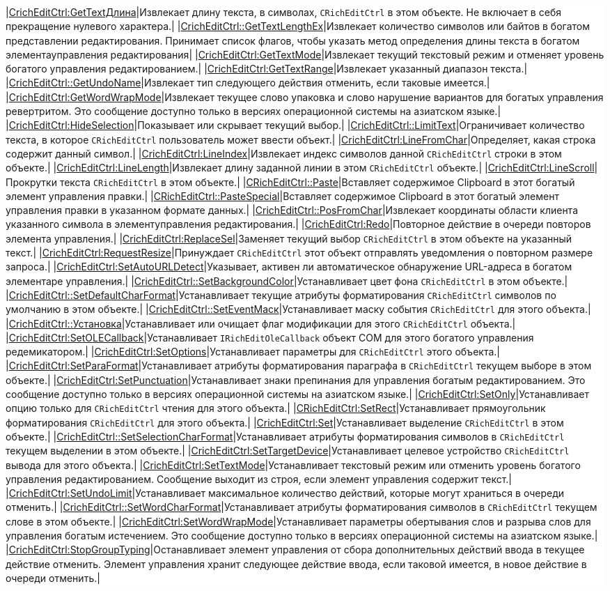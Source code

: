 |[CrichEditCtrl:GetTextДлина](#gettextlength)|Извлекает длину текста, в символах, `CRichEditCtrl` в этом объекте. Не включает в себя прекращение нулевого характера.|
|[CrichEditCtrl::GetTextLengthEx](#gettextlengthex)|Извлекает количество символов или байтов в богатом представлении редактирования. Принимает список флагов, чтобы указать метод определения длины текста в богатом элементауправления редактирования|
|[CrichEditCtrl:GetTextMode](#gettextmode)|Извлекает текущий текстовый режим и отменяет уровень богатого управления редактированием.|
|[CrichEditCtrl:GetTextRange](#gettextrange)|Извлекает указанный диапазон текста.|
|[CrichEditCtrl::GetUndoName](#getundoname)|Извлекает тип следующего действия отменить, если таковые имеется.|
|[CrichEditCtrl:GetWordWrapMode](#getwordwrapmode)|Извлекает текущее слово упаковка и слово нарушение вариантов для богатых управления ревертритом. Это сообщение доступно только в версиях операционной системы на азиатском языке.|
|[CrichEditCtrl:HideSelection](#hideselection)|Показывает или скрывает текущий выбор.|
|[CrichEditCtrl::LimitText](#limittext)|Ограничивает количество текста, в которое `CRichEditCtrl` пользователь может ввести объект.|
|[CrichEditCtrl:LineFromChar](#linefromchar)|Определяет, какая строка содержит данный символ.|
|[CrichEditCtrl:LineIndex](#lineindex)|Извлекает индекс символов данной `CRichEditCtrl` строки в этом объекте.|
|[CrichEditCtrl:LineLength](#linelength)|Извлекает длину заданной линии в этом `CRichEditCtrl` объекте.|
|[CrichEditCtrl:LineScroll](#linescroll)|Прокрутки текста `CRichEditCtrl` в этом объекте.|
|[CRichEditCtrl::Paste](#paste)|Вставляет содержимое Clipboard в этот богатый элемент управления правки.|
|[CRichEditCtrl::PasteSpecial](#pastespecial)|Вставляет содержимое Clipboard в этот богатый элемент управления правки в указанном формате данных.|
|[CrichEditCtrl::PosFromChar](#posfromchar)|Извлекает координаты области клиента указанного символа в элементуправления редактирования.|
|[CrichEditCtrl:Redo](#redo)|Повторное действие в очереди повторов элемента управления.|
|[CrichEditCtrl:ReplaceSel](#replacesel)|Заменяет текущий выбор `CRichEditCtrl` в этом объекте на указанный текст.|
|[CrichEditCtrl:RequestResize](#requestresize)|Принуждает `CRichEditCtrl` этот объект отправлять уведомления о повторном размере запроса.|
|[CrichEditCtrl:SetAutoURLDetect](#setautourldetect)|Указывает, активен ли автоматическое обнаружение URL-адреса в богатом элементаре управления.|
|[CrichEditCtrl::SetBackgroundColor](#setbackgroundcolor)|Устанавливает цвет фона `CRichEditCtrl` в этом объекте.|
|[CrichEditCtrl::SetDefaultCharFormat](#setdefaultcharformat)|Устанавливает текущие атрибуты форматирования `CRichEditCtrl` символов по умолчанию в этом объекте.|
|[CrichEditCtrl::SetEventМаск](#seteventmask)|Устанавливает маску события `CRichEditCtrl` для этого объекта.|
|[CrichEditCtrl::Установка](#setmodify)|Устанавливает или очищает флаг модификации для этого `CRichEditCtrl` объекта.|
|[CrichEditCtrl:SetOLECallback](#setolecallback)|Устанавливает `IRichEditOleCallback` объект COM для этого богатого управления редемикатором.|
|[CrichEditCtrl:SetOptions](#setoptions)|Устанавливает параметры для `CRichEditCtrl` этого объекта.|
|[CrichEditCtrl:SetParaFormat](#setparaformat)|Устанавливает атрибуты форматирования параграфа в `CRichEditCtrl` текущем выборе в этом объекте.|
|[CrichEditCtrl:SetPunctuation](#setpunctuation)|Устанавливает знаки препинания для управления богатым редактированием. Это сообщение доступно только в версиях операционной системы на азиатском языке.|
|[CrichEditCtrl:SetOnly](#setreadonly)|Устанавливает опцию только для `CRichEditCtrl` чтения для этого объекта.|
|[CRichEditCtrl:SetRect](#setrect)|Устанавливает прямоугольник форматирования `CRichEditCtrl` для этого объекта.|
|[CrichEditCtrl:Set](#setsel)|Устанавливает выделение `CRichEditCtrl` в этом объекте.|
|[CrichEditCtrl::SetSelectionCharFormat](#setselectioncharformat)|Устанавливает атрибуты форматирования символов в `CRichEditCtrl` текущем выделении в этом объекте.|
|[CrichEditCtrl:SetTargetDevice](#settargetdevice)|Устанавливает целевое устройство `CRichEditCtrl` вывода для этого объекта.|
|[CrichEditCtrl:SetTextMode](#settextmode)|Устанавливает текстовый режим или отменить уровень богатого управления редактированием. Сообщение выходит из строя, если элемент управления содержит текст.|
|[CrichEditCtrl:SetUndoLimit](#setundolimit)|Устанавливает максимальное количество действий, которые могут храниться в очереди отменить.|
|[CrichEditCtrl::SetWordCharFormat](#setwordcharformat)|Устанавливает атрибуты форматирования символов в `CRichEditCtrl` текущем слове в этом объекте.|
|[CrichEditCtrl:SetWordWrapMode](#setwordwrapmode)|Устанавливает параметры обертывания слов и разрыва слов для управления богатым истечением. Это сообщение доступно только в версиях операционной системы на азиатском языке.|
|[CrichEditCtrl:StopGroupTyping](#stopgrouptyping)|Останавливает элемент управления от сбора дополнительных действий ввода в текущее действие отменить. Элемент управления хранит следующее действие ввода, если таковой имеется, в новое действие в очереди отменить.|